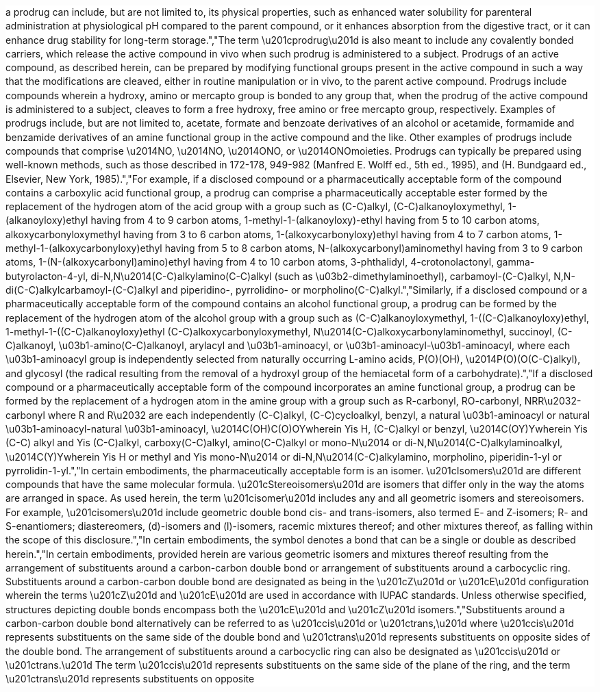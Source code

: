 a prodrug can include, but are not limited to, its physical properties, such as enhanced water solubility for parenteral administration at physiological pH compared to the parent compound, or it enhances absorption from the digestive tract, or it can enhance drug stability for long-term storage.","The term \u201cprodrug\u201d is also meant to include any covalently bonded carriers, which release the active compound in vivo when such prodrug is administered to a subject. Prodrugs of an active compound, as described herein, can be prepared by modifying functional groups present in the active compound in such a way that the modifications are cleaved, either in routine manipulation or in vivo, to the parent active compound. Prodrugs include compounds wherein a hydroxy, amino or mercapto group is bonded to any group that, when the prodrug of the active compound is administered to a subject, cleaves to form a free hydroxy, free amino or free mercapto group, respectively. Examples of prodrugs include, but are not limited to, acetate, formate and benzoate derivatives of an alcohol or acetamide, formamide and benzamide derivatives of an amine functional group in the active compound and the like. Other examples of prodrugs include compounds that comprise \u2014NO, \u2014NO, \u2014ONO, or \u2014ONOmoieties. Prodrugs can typically be prepared using well-known methods, such as those described in 172-178, 949-982 (Manfred E. Wolff ed., 5th ed., 1995), and (H. Bundgaard ed., Elsevier, New York, 1985).","For example, if a disclosed compound or a pharmaceutically acceptable form of the compound contains a carboxylic acid functional group, a prodrug can comprise a pharmaceutically acceptable ester formed by the replacement of the hydrogen atom of the acid group with a group such as (C-C)alkyl, (C-C)alkanoyloxymethyl, 1-(alkanoyloxy)ethyl having from 4 to 9 carbon atoms, 1-methyl-1-(alkanoyloxy)-ethyl having from 5 to 10 carbon atoms, alkoxycarbonyloxymethyl having from 3 to 6 carbon atoms, 1-(alkoxycarbonyloxy)ethyl having from 4 to 7 carbon atoms, 1-methyl-1-(alkoxycarbonyloxy)ethyl having from 5 to 8 carbon atoms, N-(alkoxycarbonyl)aminomethyl having from 3 to 9 carbon atoms, 1-(N-(alkoxycarbonyl)amino)ethyl having from 4 to 10 carbon atoms, 3-phthalidyl, 4-crotonolactonyl, gamma-butyrolacton-4-yl, di-N,N\u2014(C-C)alkylamino(C-C)alkyl (such as \u03b2-dimethylaminoethyl), carbamoyl-(C-C)alkyl, N,N-di(C-C)alkylcarbamoyl-(C-C)alkyl and piperidino-, pyrrolidino- or morpholino(C-C)alkyl.","Similarly, if a disclosed compound or a pharmaceutically acceptable form of the compound contains an alcohol functional group, a prodrug can be formed by the replacement of the hydrogen atom of the alcohol group with a group such as (C-C)alkanoyloxymethyl, 1-((C-C)alkanoyloxy)ethyl, 1-methyl-1-((C-C)alkanoyloxy)ethyl (C-C)alkoxycarbonyloxymethyl, N\u2014(C-C)alkoxycarbonylaminomethyl, succinoyl, (C-C)alkanoyl, \u03b1-amino(C-C)alkanoyl, arylacyl and \u03b1-aminoacyl, or \u03b1-aminoacyl-\u03b1-aminoacyl, where each \u03b1-aminoacyl group is independently selected from naturally occurring L-amino acids, P(O)(OH), \u2014P(O)(O(C-C)alkyl), and glycosyl (the radical resulting from the removal of a hydroxyl group of the hemiacetal form of a carbohydrate).","If a disclosed compound or a pharmaceutically acceptable form of the compound incorporates an amine functional group, a prodrug can be formed by the replacement of a hydrogen atom in the amine group with a group such as R-carbonyl, RO-carbonyl, NRR\u2032-carbonyl where R and R\u2032 are each independently (C-C)alkyl, (C-C)cycloalkyl, benzyl, a natural \u03b1-aminoacyl or natural \u03b1-aminoacyl-natural \u03b1-aminoacyl, \u2014C(OH)C(O)OYwherein Yis H, (C-C)alkyl or benzyl, \u2014C(OY)Ywherein Yis (C-C) alkyl and Yis (C-C)alkyl, carboxy(C-C)alkyl, amino(C-C)alkyl or mono-N\u2014 or di-N,N\u2014(C-C)alkylaminoalkyl, \u2014C(Y)Ywherein Yis H or methyl and Yis mono-N\u2014 or di-N,N\u2014(C-C)alkylamino, morpholino, piperidin-1-yl or pyrrolidin-1-yl.","In certain embodiments, the pharmaceutically acceptable form is an isomer. \u201cIsomers\u201d are different compounds that have the same molecular formula. \u201cStereoisomers\u201d are isomers that differ only in the way the atoms are arranged in space. As used herein, the term \u201cisomer\u201d includes any and all geometric isomers and stereoisomers. For example, \u201cisomers\u201d include geometric double bond cis- and trans-isomers, also termed E- and Z-isomers; R- and S-enantiomers; diastereomers, (d)-isomers and (l)-isomers, racemic mixtures thereof; and other mixtures thereof, as falling within the scope of this disclosure.","In certain embodiments, the symbol  denotes a bond that can be a single or double as described herein.","In certain embodiments, provided herein are various geometric isomers and mixtures thereof resulting from the arrangement of substituents around a carbon-carbon double bond or arrangement of substituents around a carbocyclic ring. Substituents around a carbon-carbon double bond are designated as being in the \u201cZ\u201d or \u201cE\u201d configuration wherein the terms \u201cZ\u201d and \u201cE\u201d are used in accordance with IUPAC standards. Unless otherwise specified, structures depicting double bonds encompass both the \u201cE\u201d and \u201cZ\u201d isomers.","Substituents around a carbon-carbon double bond alternatively can be referred to as \u201ccis\u201d or \u201ctrans,\u201d where \u201ccis\u201d represents substituents on the same side of the double bond and \u201ctrans\u201d represents substituents on opposite sides of the double bond. The arrangement of substituents around a carbocyclic ring can also be designated as \u201ccis\u201d or \u201ctrans.\u201d The term \u201ccis\u201d represents substituents on the same side of the plane of the ring, and the term \u201ctrans\u201d represents substituents on opposite
